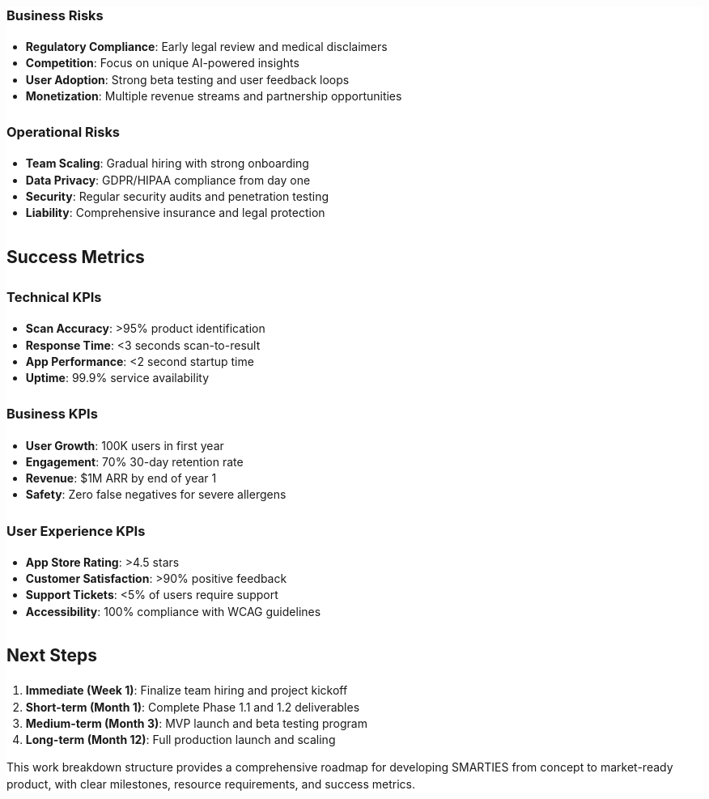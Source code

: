 ### Business Risks
- **Regulatory Compliance**: Early legal review and medical disclaimers
- **Competition**: Focus on unique AI-powered insights
- **User Adoption**: Strong beta testing and user feedback loops
- **Monetization**: Multiple revenue streams and partnership opportunities

### Operational Risks
- **Team Scaling**: Gradual hiring with strong onboarding
- **Data Privacy**: GDPR/HIPAA compliance from day one
- **Security**: Regular security audits and penetration testing
- **Liability**: Comprehensive insurance and legal protection

## Success Metrics

### Technical KPIs
- **Scan Accuracy**: >95% product identification
- **Response Time**: <3 seconds scan-to-result
- **App Performance**: <2 second startup time
- **Uptime**: 99.9% service availability

### Business KPIs
- **User Growth**: 100K users in first year
- **Engagement**: 70% 30-day retention rate
- **Revenue**: $1M ARR by end of year 1
- **Safety**: Zero false negatives for severe allergens

### User Experience KPIs
- **App Store Rating**: >4.5 stars
- **Customer Satisfaction**: >90% positive feedback
- **Support Tickets**: <5% of users require support
- **Accessibility**: 100% compliance with WCAG guidelines

## Next Steps

1. **Immediate (Week 1)**: Finalize team hiring and project kickoff
2. **Short-term (Month 1)**: Complete Phase 1.1 and 1.2 deliverables
3. **Medium-term (Month 3)**: MVP launch and beta testing program
4. **Long-term (Month 12)**: Full production launch and scaling

This work breakdown structure provides a comprehensive roadmap for developing SMARTIES from concept to market-ready product, with clear milestones, resource requirements, and success metrics.